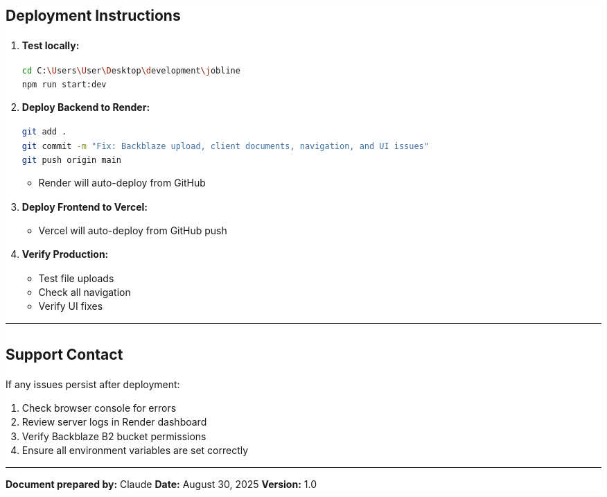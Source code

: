 
## Deployment Instructions

1. **Test locally:**
   ```bash
   cd C:\Users\User\Desktop\development\jobline
   npm run start:dev
   ```

2. **Deploy Backend to Render:**
   ```bash
   git add .
   git commit -m "Fix: Backblaze upload, client documents, navigation, and UI issues"
   git push origin main
   ```
   - Render will auto-deploy from GitHub

3. **Deploy Frontend to Vercel:**
   - Vercel will auto-deploy from GitHub push

4. **Verify Production:**
   - Test file uploads
   - Check all navigation
   - Verify UI fixes

---

## Support Contact

If any issues persist after deployment:
1. Check browser console for errors
2. Review server logs in Render dashboard
3. Verify Backblaze B2 bucket permissions
4. Ensure all environment variables are set correctly

---

**Document prepared by:** Claude
**Date:** August 30, 2025
**Version:** 1.0

